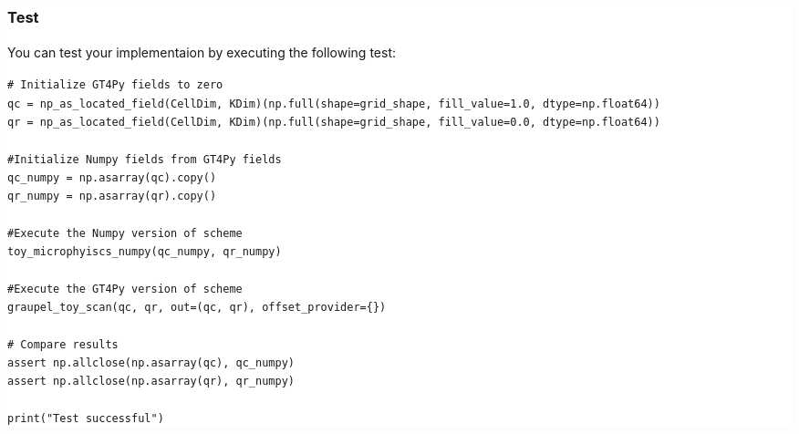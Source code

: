 ### Test

You can test your implementaion by executing the following test:

```{code-cell} ipython3
# Initialize GT4Py fields to zero
qc = np_as_located_field(CellDim, KDim)(np.full(shape=grid_shape, fill_value=1.0, dtype=np.float64))
qr = np_as_located_field(CellDim, KDim)(np.full(shape=grid_shape, fill_value=0.0, dtype=np.float64))

#Initialize Numpy fields from GT4Py fields
qc_numpy = np.asarray(qc).copy()
qr_numpy = np.asarray(qr).copy()

#Execute the Numpy version of scheme
toy_microphyiscs_numpy(qc_numpy, qr_numpy)

#Execute the GT4Py version of scheme
graupel_toy_scan(qc, qr, out=(qc, qr), offset_provider={})

# Compare results
assert np.allclose(np.asarray(qc), qc_numpy)
assert np.allclose(np.asarray(qr), qr_numpy)

print("Test successful")
```

```{code-cell} ipython3

```
